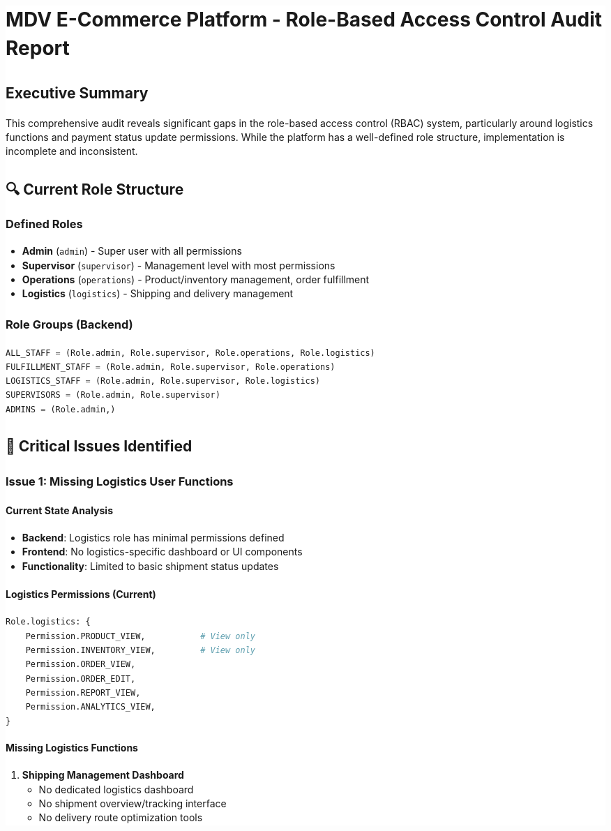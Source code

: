 # MDV E-Commerce Platform - Role-Based Access Control Audit Report

## Executive Summary

This comprehensive audit reveals significant gaps in the role-based access control (RBAC) system, particularly around logistics functions and payment status update permissions. While the platform has a well-defined role structure, implementation is incomplete and inconsistent.

## 🔍 Current Role Structure

### Defined Roles
- **Admin** (`admin`) - Super user with all permissions
- **Supervisor** (`supervisor`) - Management level with most permissions
- **Operations** (`operations`) - Product/inventory management, order fulfillment
- **Logistics** (`logistics`) - Shipping and delivery management

### Role Groups (Backend)
```python
ALL_STAFF = (Role.admin, Role.supervisor, Role.operations, Role.logistics)
FULFILLMENT_STAFF = (Role.admin, Role.supervisor, Role.operations)
LOGISTICS_STAFF = (Role.admin, Role.supervisor, Role.logistics)
SUPERVISORS = (Role.admin, Role.supervisor)
ADMINS = (Role.admin,)
```

## 🚨 Critical Issues Identified

### Issue 1: Missing Logistics User Functions

#### **Current State Analysis**
- **Backend**: Logistics role has minimal permissions defined
- **Frontend**: No logistics-specific dashboard or UI components
- **Functionality**: Limited to basic shipment status updates

#### **Logistics Permissions (Current)**
```python
Role.logistics: {
    Permission.PRODUCT_VIEW,           # View only
    Permission.INVENTORY_VIEW,         # View only  
    Permission.ORDER_VIEW,
    Permission.ORDER_EDIT,
    Permission.REPORT_VIEW,
    Permission.ANALYTICS_VIEW,
}
```

#### **Missing Logistics Functions**
1. **Shipping Management Dashboard**
   - No dedicated logistics dashboard
   - No shipment overview/tracking interface
   - No delivery route optimization tools
